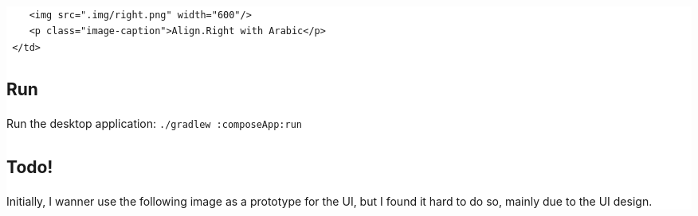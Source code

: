         <img src=".img/right.png" width="600"/>
        <p class="image-caption">Align.Right with Arabic</p>
     </td>
  </tr>
</table>

## Run

Run the desktop application: `./gradlew :composeApp:run`

## Todo!

Initially, I wanner use the following image as a prototype for the UI, but I found it hard to do so, mainly due to the
UI design.
